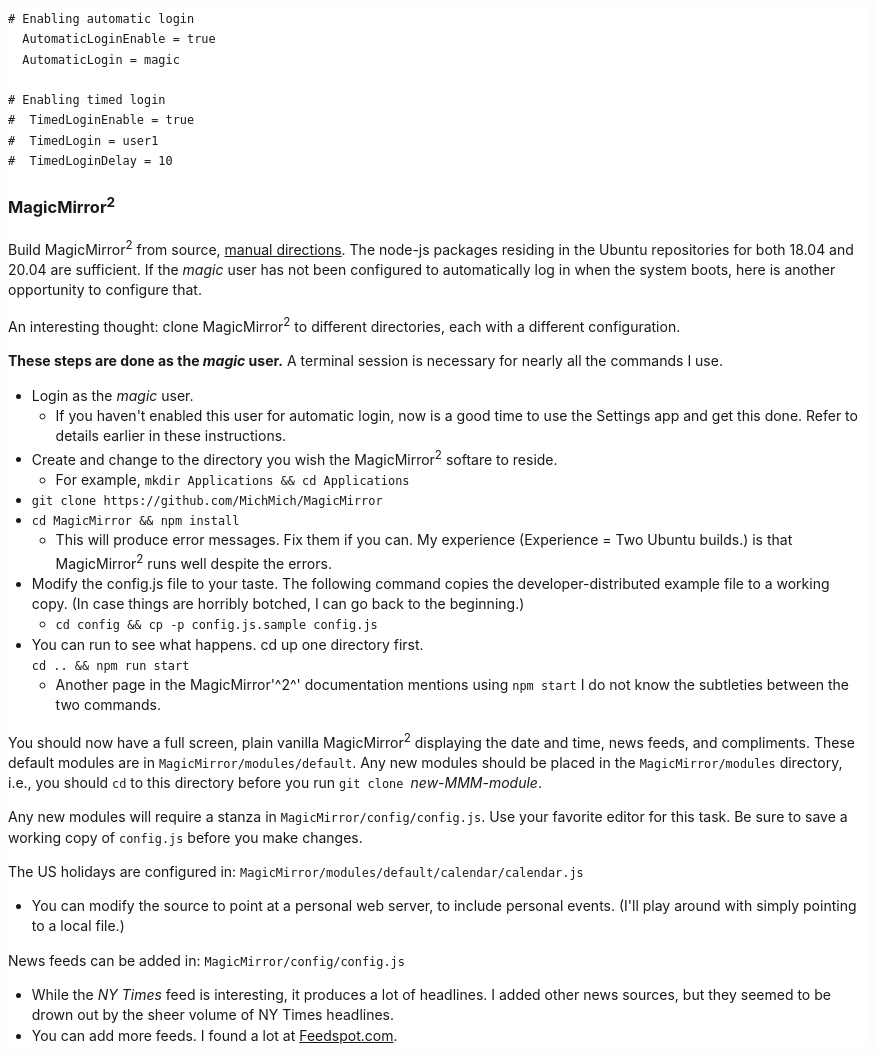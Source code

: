 ```
# Enabling automatic login
  AutomaticLoginEnable = true
  AutomaticLogin = magic

# Enabling timed login
#  TimedLoginEnable = true
#  TimedLogin = user1
#  TimedLoginDelay = 10
```

### MagicMirror<sup>2</sup>

Build MagicMirror<sup>2</sup> from source, [manual directions](https://docs.magicmirror.builders/getting-started/installation.html#manual-installation). The node-js packages residing in the Ubuntu repositories for both 18.04 and 20.04 are sufficient. If the *magic* user has not been configured to automatically log in when the system boots, here is another opportunity to configure that.

An interesting thought: clone MagicMirror<sup>2</sup> to different directories, each with a different configuration.

**These steps are done as the *magic* user.** A terminal session is necessary for nearly all the commands I use.

- Login as the *magic* user.
  - If you haven't enabled this user for automatic login, now is a good time to use the Settings app and get this done. Refer to details earlier in these instructions. 
- Create and change to the directory you wish the MagicMirror<sup>2</sup> softare to reside.
  - For example, `mkdir Applications && cd Applications` 
- `git clone https://github.com/MichMich/MagicMirror`
- `cd MagicMirror && npm install`
  - This will produce error messages. Fix them if you can. My experience (Experience = Two Ubuntu builds.) is that MagicMirror<sup>2</sup> runs well despite the errors. 
- Modify the config.js file to your taste. The following command copies the developer-distributed example file to a working copy. (In case things are horribly botched, I can go back to the beginning.)
  - `cd config && cp -p config.js.sample config.js`
- You can run to see what happens. cd up one directory first.\
  `cd .. && npm run start`
  - Another page in the MagicMirror'^2^' documentation mentions using `npm start` I do not know the subtleties between the two commands. 

You should now have a full screen, plain vanilla MagicMirror<sup>2</sup> displaying the date and time, news feeds, and compliments. These default modules are in `MagicMirror/modules/default`. Any new modules should be placed in the `MagicMirror/modules` directory, i.e., you should `cd` to this directory before you run `git clone `*new-MMM-module*.

Any new modules will require a stanza in `MagicMirror/config/config.js`. Use your favorite editor for this task. Be sure to save a working copy of `config.js` before you make changes.

The US holidays are configured in: `MagicMirror/modules/default/calendar/calendar.js`
- You can modify the source to point at a personal web server, to include personal events. (I'll play around with simply pointing to a local file.) 

News feeds can be added in: `MagicMirror/config/config.js`
- While the *NY Times* feed is interesting, it produces a lot of headlines. I added other news sources, but they seemed to be drown out by the sheer volume of NY Times headlines.
- You can add more feeds. I found a lot at [Feedspot.com](feedspot.com). 
